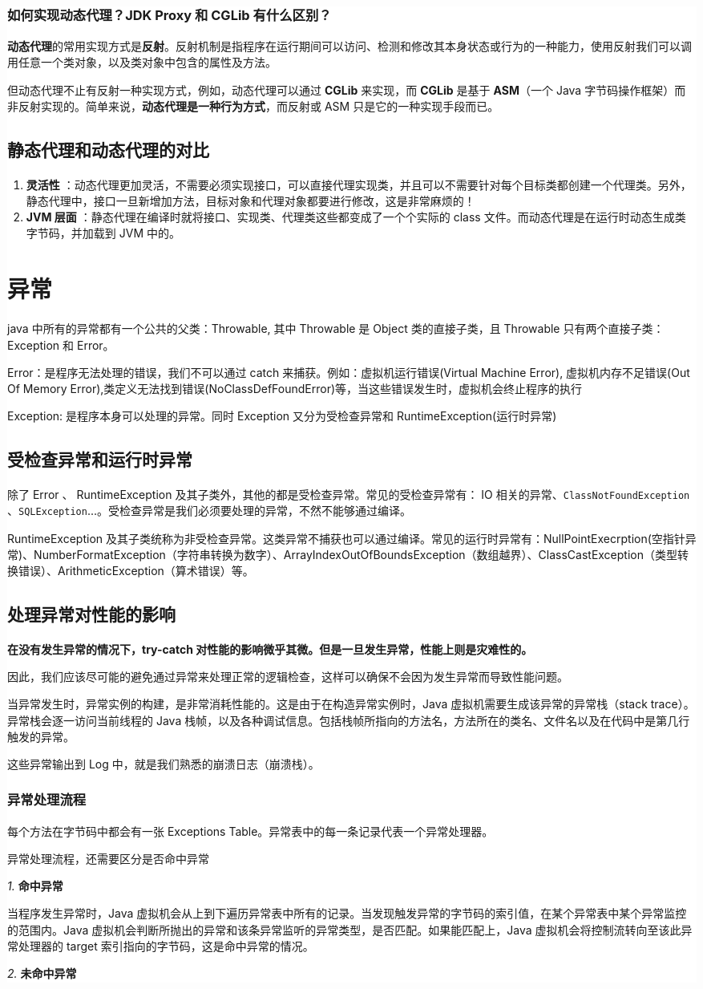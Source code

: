 ### 如何实现动态代理？JDK Proxy 和 CGLib 有什么区别？ 

**动态代理**的常用实现方式是**反射**。反射机制是指程序在运行期间可以访问、检测和修改其本身状态或行为的一种能力，使用反射我们可以调用任意一个类对象，以及类对象中包含的属性及方法。

但动态代理不止有反射一种实现方式，例如，动态代理可以通过 **CGLib** 来实现，而 **CGLib** 是基于 **ASM**（一个 Java 字节码操作框架）而非反射实现的。简单来说，**动态代理是一种行为方式**，而反射或 ASM 只是它的一种实现手段而已。

## 静态代理和动态代理的对比

1. **灵活性** ：动态代理更加灵活，不需要必须实现接口，可以直接代理实现类，并且可以不需要针对每个目标类都创建一个代理类。另外，静态代理中，接口一旦新增加方法，目标对象和代理对象都要进行修改，这是非常麻烦的！
2. **JVM 层面** ：静态代理在编译时就将接口、实现类、代理类这些都变成了一个个实际的 class 文件。而动态代理是在运行时动态生成类字节码，并加载到 JVM 中的。

# 异常

java 中所有的异常都有一个公共的父类：Throwable, 其中 Throwable 是 Object 类的直接子类，且 Throwable 只有两个直接子类：Exception 和 Error。

Error：是程序无法处理的错误，我们不可以通过 catch 来捕获。例如：虚拟机运行错误(Virtual Machine Error), 虚拟机内存不足错误(Out Of Memory Error),类定义无法找到错误(NoClassDefFoundError)等，当这些错误发生时，虚拟机会终止程序的执行

Exception: 是程序本身可以处理的异常。同时 Exception 又分为受检查异常和 RuntimeException(运行时异常) 

## 受检查异常和运行时异常
除了 Error 、 RuntimeException 及其子类外，其他的都是受检查异常。常见的受检查异常有： IO 相关的异常、`ClassNotFoundException` 、`SQLException`...。受检查异常是我们必须要处理的异常，不然不能够通过编译。

RuntimeException 及其子类统称为非受检查异常。这类异常不捕获也可以通过编译。常见的运行时异常有：NullPointExecrption(空指针异常)、NumberFormatException（字符串转换为数字）、ArrayIndexOutOfBoundsException（数组越界）、ClassCastException（类型转换错误）、ArithmeticException（算术错误）等。

## 处理异常对性能的影响

**在没有发生异常的情况下，try-catch 对性能的影响微乎其微。但是一旦发生异常，性能上则是灾难性的。**

因此，我们应该尽可能的避免通过异常来处理正常的逻辑检查，这样可以确保不会因为发生异常而导致性能问题。

当异常发生时，异常实例的构建，是非常消耗性能的。这是由于在构造异常实例时，Java 虚拟机需要生成该异常的异常栈（stack trace）。异常栈会逐一访问当前线程的 Java 栈帧，以及各种调试信息。包括栈帧所指向的方法名，方法所在的类名、文件名以及在代码中是第几行触发的异常。

这些异常输出到 Log 中，就是我们熟悉的崩溃日志（崩溃栈）。

### 异常处理流程

每个方法在字节码中都会有一张 Exceptions Table。异常表中的每一条记录代表一个异常处理器。

异常处理流程，还需要区分是否命中异常

*1.* **命中异常**

当程序发生异常时，Java 虚拟机会从上到下遍历异常表中所有的记录。当发现触发异常的字节码的索引值，在某个异常表中某个异常监控的范围内。Java 虚拟机会判断所抛出的异常和该条异常监听的异常类型，是否匹配。如果能匹配上，Java 虚拟机会将控制流转向至该此异常处理器的 target 索引指向的字节码，这是命中异常的情况。

*2.* **未命中异常**
